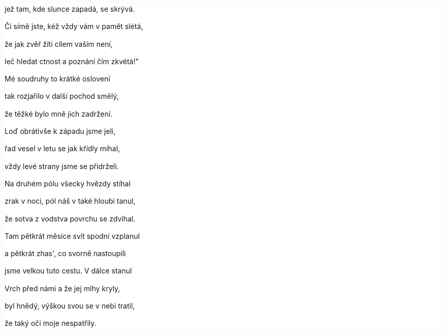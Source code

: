 jež tam, kde slunce zapadá, se skrývá.

</section>

<section>

Čí símě jste, kéž vždy vám v pamět slétá,

že jak zvěř žíti cílem vaším není,

leč hledat ctnost a poznání čím zkvétá!"

</section>

<section>

Mé soudruhy to krátké oslovení

tak rozjařilo v další pochod smělý,

že těžké bylo mně jich zadržení.

</section>

<section>

Loď obrátivše k západu jsme jeli,

řad vesel v letu se jak křídly míhal,

vždy levé strany jsme se přidrželi.

</section>

<section>

Na druhém pólu všecky hvězdy stíhal

zrak v noci, pól náš v také hloubi tanul,

že sotva z vodstva povrchu se zdvíhal.

</section>

<section>

Tam pětkrát měsíce svit spodní vzplanul

a pětkrát zhas', co svorně nastoupili

jsme velkou tuto cestu. V dálce stanul

</section>

<section>

Vrch před námi a že jej mlhy kryly,

byl hnědý, výškou svou se v nebi tratil,

že taký oči moje nespatřily.

</section>

<section>
